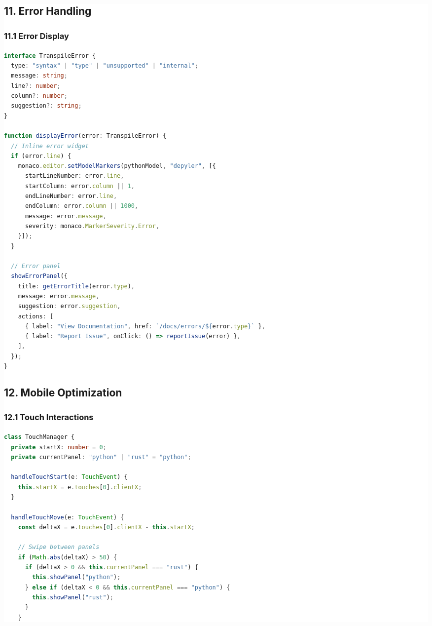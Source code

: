 ## 11. Error Handling

### 11.1 Error Display

```typescript
interface TranspileError {
  type: "syntax" | "type" | "unsupported" | "internal";
  message: string;
  line?: number;
  column?: number;
  suggestion?: string;
}

function displayError(error: TranspileError) {
  // Inline error widget
  if (error.line) {
    monaco.editor.setModelMarkers(pythonModel, "depyler", [{
      startLineNumber: error.line,
      startColumn: error.column || 1,
      endLineNumber: error.line,
      endColumn: error.column || 1000,
      message: error.message,
      severity: monaco.MarkerSeverity.Error,
    }]);
  }

  // Error panel
  showErrorPanel({
    title: getErrorTitle(error.type),
    message: error.message,
    suggestion: error.suggestion,
    actions: [
      { label: "View Documentation", href: `/docs/errors/${error.type}` },
      { label: "Report Issue", onClick: () => reportIssue(error) },
    ],
  });
}
```

## 12. Mobile Optimization

### 12.1 Touch Interactions

```typescript
class TouchManager {
  private startX: number = 0;
  private currentPanel: "python" | "rust" = "python";

  handleTouchStart(e: TouchEvent) {
    this.startX = e.touches[0].clientX;
  }

  handleTouchMove(e: TouchEvent) {
    const deltaX = e.touches[0].clientX - this.startX;

    // Swipe between panels
    if (Math.abs(deltaX) > 50) {
      if (deltaX > 0 && this.currentPanel === "rust") {
        this.showPanel("python");
      } else if (deltaX < 0 && this.currentPanel === "python") {
        this.showPanel("rust");
      }
    }
```